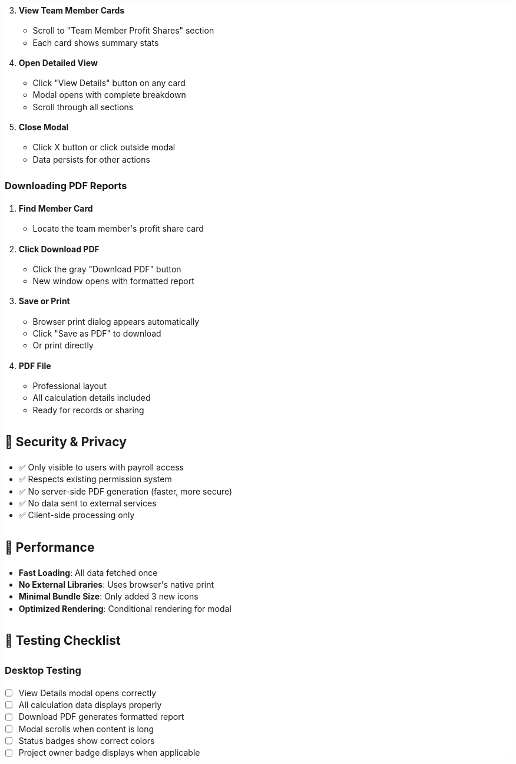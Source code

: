 3. **View Team Member Cards**
   - Scroll to "Team Member Profit Shares" section
   - Each card shows summary stats

4. **Open Detailed View**
   - Click "View Details" button on any card
   - Modal opens with complete breakdown
   - Scroll through all sections

5. **Close Modal**
   - Click X button or click outside modal
   - Data persists for other actions

### Downloading PDF Reports

1. **Find Member Card**
   - Locate the team member's profit share card

2. **Click Download PDF**
   - Click the gray "Download PDF" button
   - New window opens with formatted report

3. **Save or Print**
   - Browser print dialog appears automatically
   - Click "Save as PDF" to download
   - Or print directly

4. **PDF File**
   - Professional layout
   - All calculation details included
   - Ready for records or sharing

## 🔐 Security & Privacy

- ✅ Only visible to users with payroll access
- ✅ Respects existing permission system
- ✅ No server-side PDF generation (faster, more secure)
- ✅ No data sent to external services
- ✅ Client-side processing only

## 🚀 Performance

- **Fast Loading**: All data fetched once
- **No External Libraries**: Uses browser's native print
- **Minimal Bundle Size**: Only added 3 new icons
- **Optimized Rendering**: Conditional rendering for modal

## 🧪 Testing Checklist

### Desktop Testing
- [ ] View Details modal opens correctly
- [ ] All calculation data displays properly
- [ ] Download PDF generates formatted report
- [ ] Modal scrolls when content is long
- [ ] Status badges show correct colors
- [ ] Project owner badge displays when applicable
